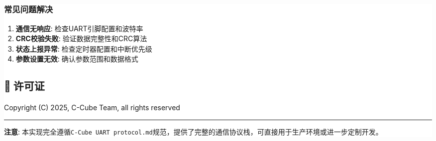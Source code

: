 ### 常见问题解决
1. **通信无响应**: 检查UART引脚配置和波特率
2. **CRC校验失败**: 验证数据完整性和CRC算法
3. **状态上报异常**: 检查定时器配置和中断优先级
4. **参数设置无效**: 确认参数范围和数据格式

## 📄 许可证
Copyright (C) 2025, C-Cube Team, all rights reserved

---

**注意**: 本实现完全遵循`C-Cube UART protocol.md`规范，提供了完整的通信协议栈，可直接用于生产环境或进一步定制开发。